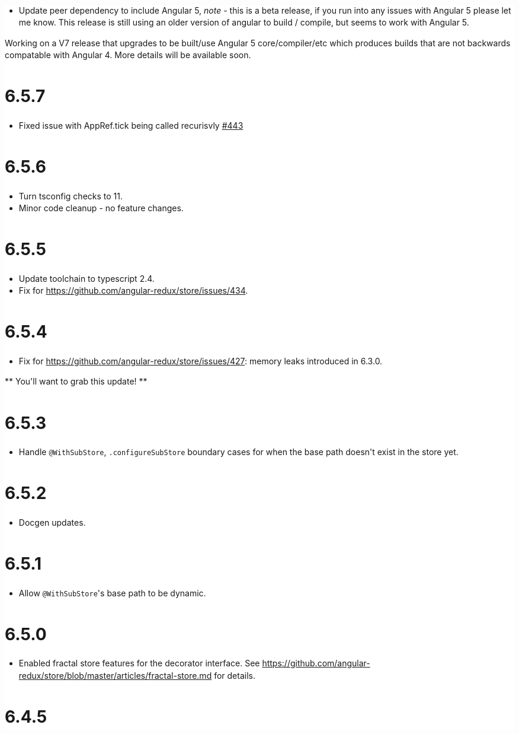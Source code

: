 - Update peer dependency to include Angular 5, _note_ - this is a beta release, if you run into any issues with Angular 5 please let me know. This release is still using an older version of angular to build / compile, but seems to work with Angular 5.

Working on a V7 release that upgrades to be built/use Angular 5 core/compiler/etc which produces builds that are not backwards compatable with Angular 4. More details will be available soon.

# 6.5.7

- Fixed issue with AppRef.tick being called recurisvly [#443](https://github.com/angular-redux/store/pull/443)

# 6.5.6

- Turn tsconfig checks to 11.
- Minor code cleanup - no feature changes.

# 6.5.5

- Update toolchain to typescript 2.4.
- Fix for https://github.com/angular-redux/store/issues/434.

# 6.5.4

- Fix for https://github.com/angular-redux/store/issues/427: memory leaks introduced in 6.3.0.

** You'll want to grab this update! **

# 6.5.3

- Handle `@WithSubStore`, `.configureSubStore` boundary cases for when the base path
  doesn't exist in the store yet.

# 6.5.2

- Docgen updates.

# 6.5.1

- Allow `@WithSubStore`'s base path to be dynamic.

# 6.5.0

- Enabled fractal store features for the decorator interface. See
  https://github.com/angular-redux/store/blob/master/articles/fractal-store.md for details.

# 6.4.5
